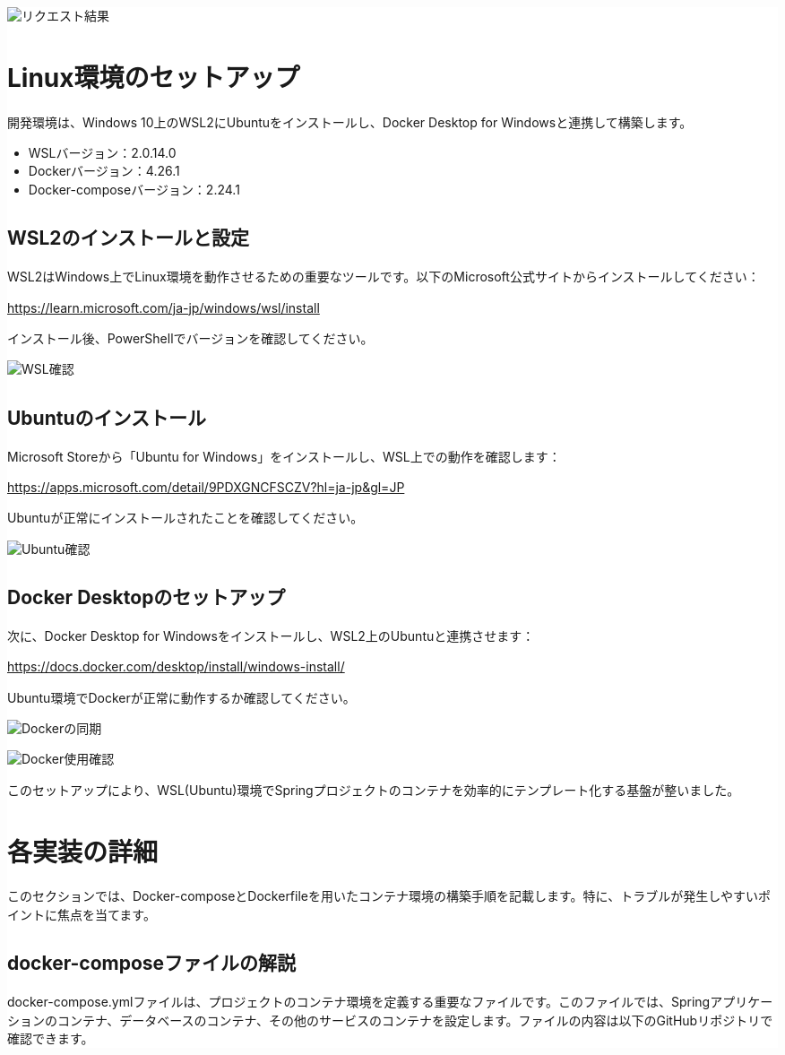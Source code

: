 ![リクエスト結果](https://storage.googleapis.com/zenn-user-upload/0a715f3dca58-20240129.png)

# Linux環境のセットアップ

開発環境は、Windows 10上のWSL2にUbuntuをインストールし、Docker Desktop for Windowsと連携して構築します。

- WSLバージョン：2.0.14.0
- Dockerバージョン：4.26.1
- Docker-composeバージョン：2.24.1

## WSL2のインストールと設定

WSL2はWindows上でLinux環境を動作させるための重要なツールです。以下のMicrosoft公式サイトからインストールしてください：

https://learn.microsoft.com/ja-jp/windows/wsl/install

インストール後、PowerShellでバージョンを確認してください。

![WSL確認](https://storage.googleapis.com/zenn-user-upload/9e737e2722e5-20240129.png)

## Ubuntuのインストール

Microsoft Storeから「Ubuntu for Windows」をインストールし、WSL上での動作を確認します：

https://apps.microsoft.com/detail/9PDXGNCFSCZV?hl=ja-jp&gl=JP

Ubuntuが正常にインストールされたことを確認してください。

![Ubuntu確認](https://storage.googleapis.com/zenn-user-upload/e3f198d51246-20240129.png)

## Docker Desktopのセットアップ

次に、Docker Desktop for Windowsをインストールし、WSL2上のUbuntuと連携させます：

https://docs.docker.com/desktop/install/windows-install/

Ubuntu環境でDockerが正常に動作するか確認してください。

![Dockerの同期](https://storage.googleapis.com/zenn-user-upload/38238971fdbd-20240129.png)

![Docker使用確認](https://storage.googleapis.com/zenn-user-upload/a97ab815724c-20240129.png)

このセットアップにより、WSL(Ubuntu)環境でSpringプロジェクトのコンテナを効率的にテンプレート化する基盤が整いました。

# 各実装の詳細

このセクションでは、Docker-composeとDockerfileを用いたコンテナ環境の構築手順を記載します。特に、トラブルが発生しやすいポイントに焦点を当てます。

## docker-composeファイルの解説

docker-compose.ymlファイルは、プロジェクトのコンテナ環境を定義する重要なファイルです。このファイルでは、Springアプリケーションのコンテナ、データベースのコンテナ、その他のサービスのコンテナを設定します。ファイルの内容は以下のGitHubリポジトリで確認できます。
